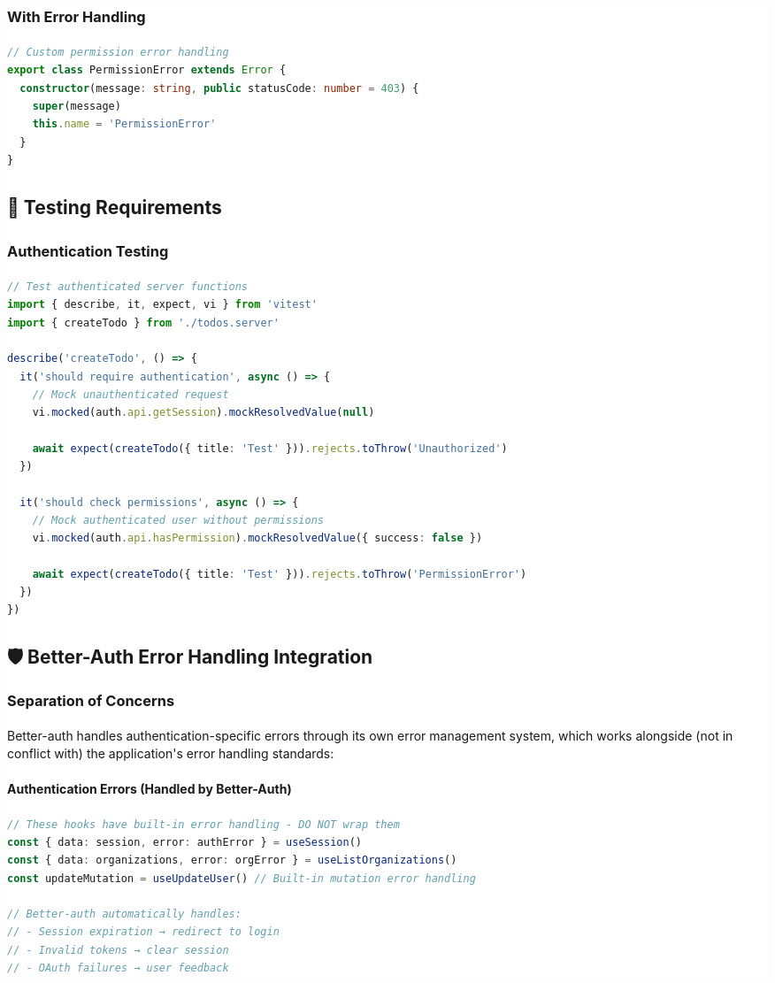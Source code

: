 ### With Error Handling
```typescript
// Custom permission error handling
export class PermissionError extends Error {
  constructor(message: string, public statusCode: number = 403) {
    super(message)
    this.name = 'PermissionError'
  }
}
```

## 🧪 Testing Requirements

### Authentication Testing
```typescript
// Test authenticated server functions
import { describe, it, expect, vi } from 'vitest'
import { createTodo } from './todos.server'

describe('createTodo', () => {
  it('should require authentication', async () => {
    // Mock unauthenticated request
    vi.mocked(auth.api.getSession).mockResolvedValue(null)
    
    await expect(createTodo({ title: 'Test' })).rejects.toThrow('Unauthorized')
  })

  it('should check permissions', async () => {
    // Mock authenticated user without permissions
    vi.mocked(auth.api.hasPermission).mockResolvedValue({ success: false })
    
    await expect(createTodo({ title: 'Test' })).rejects.toThrow('PermissionError')
  })
})
```

## 🛡️ Better-Auth Error Handling Integration

### Separation of Concerns

Better-auth handles authentication-specific errors through its own error management system, which works alongside (not in conflict with) the application's error handling standards:

#### Authentication Errors (Handled by Better-Auth)
```typescript
// These hooks have built-in error handling - DO NOT wrap them
const { data: session, error: authError } = useSession()
const { data: organizations, error: orgError } = useListOrganizations() 
const updateMutation = useUpdateUser() // Built-in mutation error handling

// Better-auth automatically handles:
// - Session expiration → redirect to login
// - Invalid tokens → clear session
// - OAuth failures → user feedback
```

